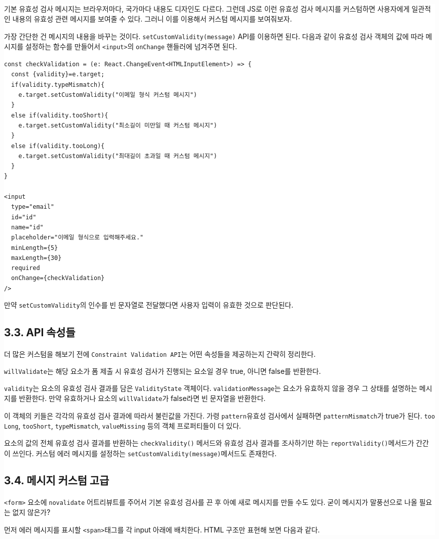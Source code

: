 기본 유효성 검사 메시지는 브라우저마다, 국가마다 내용도 디자인도 다르다. 그런데 JS로 이런 유효성 검사 메시지를 커스텀하면 사용자에게 일관적인 내용의 유효성 관련 메시지를 보여줄 수 있다. 그러니 이를 이용해서 커스텀 메시지를 보여줘보자.

가장 간단한 건 메시지의 내용을 바꾸는 것이다. `setCustomValidity(message)` API를 이용하면 된다. 다음과 같이 유효성 검사 객체의 값에 따라 메시지를 설정하는 함수를 만들어서 `<input>`의 `onChange` 핸들러에 넘겨주면 된다.

```tsx
const checkValidation = (e: React.ChangeEvent<HTMLInputElement>) => {
  const {validity}=e.target;
  if(validity.typeMismatch){
    e.target.setCustomValidity("이메일 형식 커스텀 메시지")
  }
  else if(validity.tooShort){
    e.target.setCustomValidity("최소길이 미만일 때 커스텀 메시지")
  }
  else if(validity.tooLong){
    e.target.setCustomValidity("최대길이 초과일 때 커스텀 메시지")
  }
}

<input
  type="email"
  id="id"
  name="id"
  placeholder="이메일 형식으로 입력해주세요."
  minLength={5}
  maxLength={30}
  required
  onChange={checkValidation}
/>
```

만약 `setCustomValidity`의 인수를 빈 문자열로 전달했다면 사용자 입력이 유효한 것으로 판단된다.

## 3.3. API 속성들

더 많은 커스텀을 해보기 전에 `Constraint Validation API`는 어떤 속성들을 제공하는지 간략히 정리한다.

`willValidate`는 해당 요소가 폼 제출 시 유효성 검사가 진행되는 요소일 경우 true, 아니면 false를 반환한다. 

`validity`는 요소의 유효성 검사 결과를 담은 `ValidityState` 객체이다. `validationMessage`는 요소가 유효하지 않을 경우 그 상태를 설명하는 메시지를 반환한다. 만약 유효하거나 요소의 `willValidate`가 false라면 빈 문자열을 반환한다.

이 객체의 키들은 각각의 유효성 검사 결과에 따라서 불린값을 가진다. 가령 `pattern`유효성 검사에서 실패하면 `patternMismatch`가 true가 된다. `tooLong`, `tooShort`, `typeMismatch`, `valueMissing` 등의 객체 프로퍼티들이 더 있다.

요소의 값의 전체 유효성 검사 결과를 반환하는 `checkValidity()` 메서드와 유효성 검사 결과를 조사하기만 하는 `reportValidity()`메서드가 간간이 쓰인다. 커스텀 에러 메시지를 설정하는 `setCustomValidity(message)`메서드도 존재한다.

## 3.4. 메시지 커스텀 고급

`<form>` 요소에 `novalidate` 어트리뷰트를 주어서 기본 유효성 검사를 끈 후 아예 새로 메시지를 만들 수도 있다. 굳이 메시지가 말풍선으로 나올 필요는 없지 않은가?

먼저 에러 메시지를 표시할 `<span>`태그를 각 input 아래에 배치한다. HTML 구조만 표현해 보면 다음과 같다.
